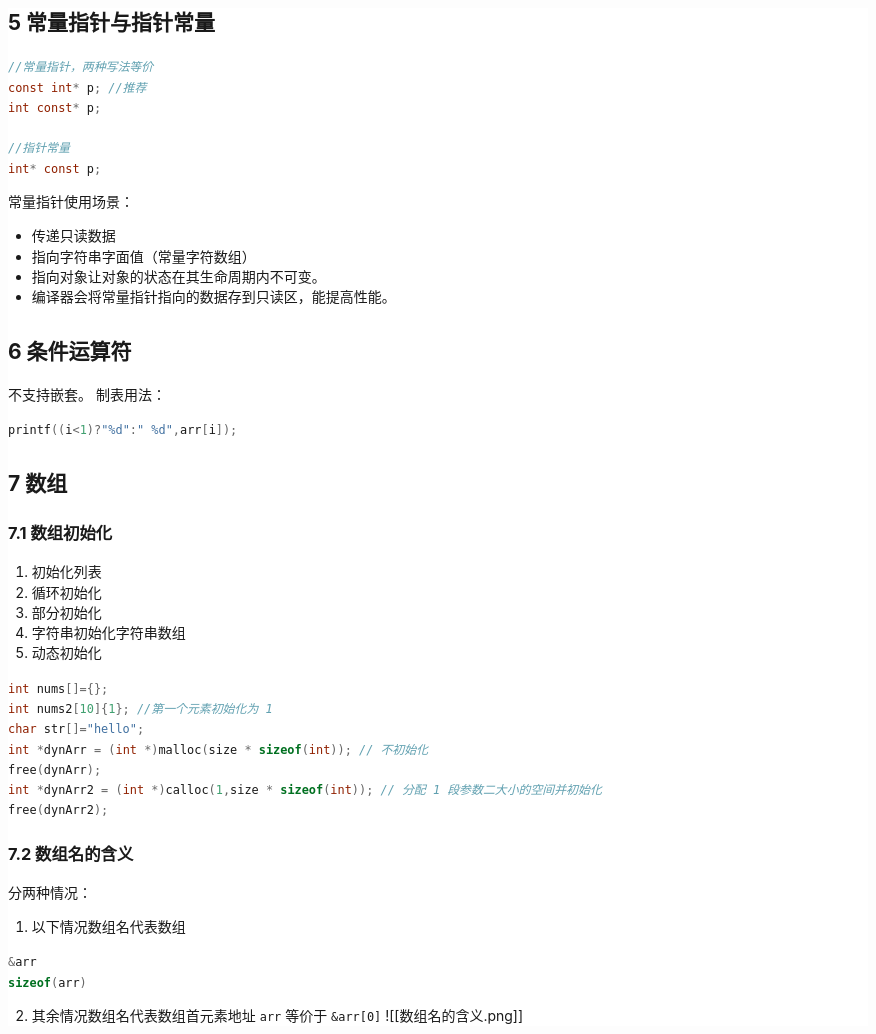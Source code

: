## 5 常量指针与指针常量

```c
//常量指针，两种写法等价
const int* p; //推荐
int const* p; 

//指针常量
int* const p; 
```
常量指针使用场景：
- 传递只读数据
- 指向字符串字面值（常量字符数组）
- 指向对象让对象的状态在其生命周期内不可变。
- 编译器会将常量指针指向的数据存到只读区，能提高性能。

## 6 条件运算符
不支持嵌套。
制表用法：
```c
printf((i<1)?"%d":" %d",arr[i]);
```

## 7 数组

### 7.1 数组初始化
1. 初始化列表
2. 循环初始化
3. 部分初始化
4. 字符串初始化字符串数组
5. 动态初始化
```c
int nums[]={};
int nums2[10]{1}; //第一个元素初始化为 1
char str[]="hello";
int *dynArr = (int *)malloc(size * sizeof(int)); // 不初始化
free(dynArr);
int *dynArr2 = (int *)calloc(1,size * sizeof(int)); // 分配 1 段参数二大小的空间并初始化
free(dynArr2);
```

### 7.2 数组名的含义
分两种情况：
1. 以下情况数组名代表数组
```c
&arr
sizeof(arr)
```

2. 其余情况数组名代表数组首元素地址
`arr` 等价于 `&arr[0]`
![[数组名的含义.png]]
